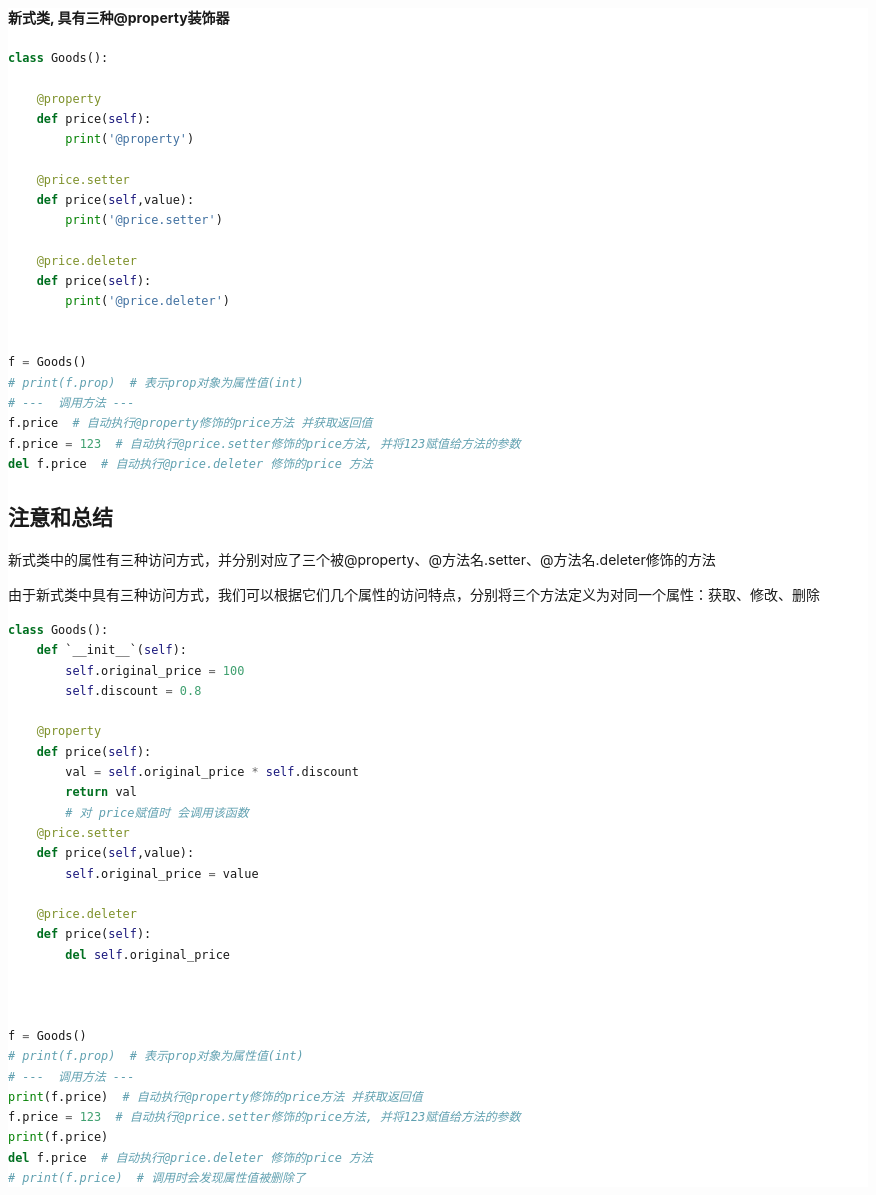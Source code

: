#### 新式类, 具有三种@property装饰器

```python
class Goods():

    @property
    def price(self):
        print('@property')

    @price.setter
    def price(self,value):
        print('@price.setter')

    @price.deleter
    def price(self):
        print('@price.deleter')


f = Goods()
# print(f.prop)  # 表示prop对象为属性值(int)
# ---  调用方法 ---
f.price  # 自动执行@property修饰的price方法 并获取返回值
f.price = 123  # 自动执行@price.setter修饰的price方法, 并将123赋值给方法的参数
del f.price  # 自动执行@price.deleter 修饰的price 方法

```

## 注意和总结

新式类中的属性有三种访问⽅式，并分别对应了三个被@property、@⽅法名.setter、@⽅法名.deleter修饰的⽅法

由于新式类中具有三种访问⽅式，我们可以根据它们⼏个属性的访问特点，分别将三个⽅法定义为对同一个属性：获取、修改、删除

```python
class Goods():
    def `__init__`(self):
        self.original_price = 100
        self.discount = 0.8

    @property
    def price(self):
        val = self.original_price * self.discount
        return val
		# 对 price赋值时 会调用该函数
    @price.setter
    def price(self,value):
        self.original_price = value

    @price.deleter
    def price(self):
        del self.original_price



f = Goods()
# print(f.prop)  # 表示prop对象为属性值(int)
# ---  调用方法 ---
print(f.price)  # 自动执行@property修饰的price方法 并获取返回值
f.price = 123  # 自动执行@price.setter修饰的price方法, 并将123赋值给方法的参数
print(f.price)
del f.price  # 自动执行@price.deleter 修饰的price 方法
# print(f.price)  # 调用时会发现属性值被删除了

```

